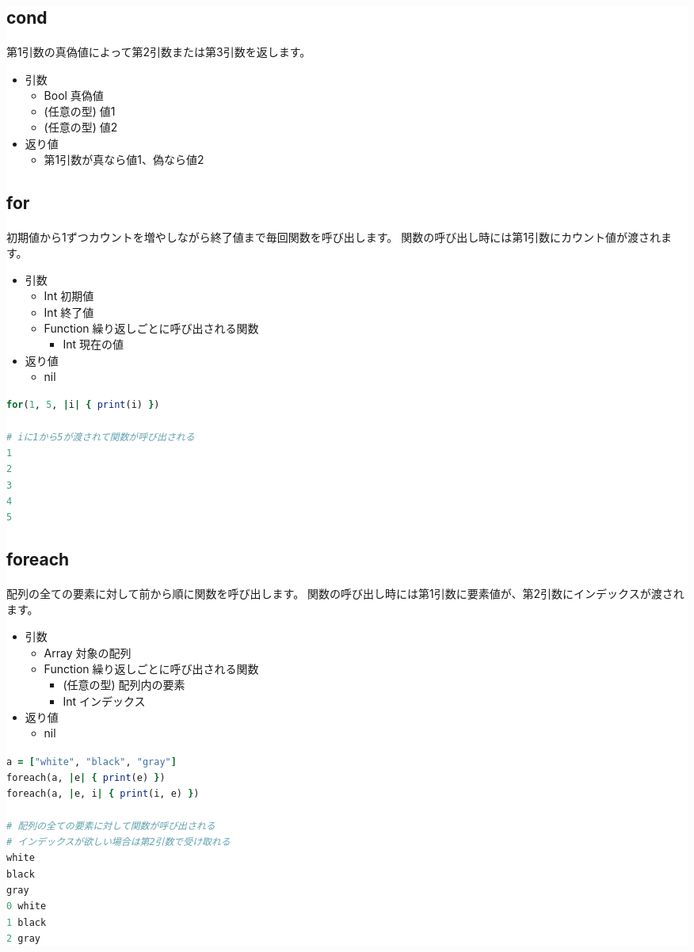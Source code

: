 ## cond
第1引数の真偽値によって第2引数または第3引数を返します。
* 引数
    * Bool 真偽値
    * (任意の型) 値1
    * (任意の型) 値2
* 返り値
    * 第1引数が真なら値1、偽なら値2

## for
初期値から1ずつカウントを増やしながら終了値まで毎回関数を呼び出します。
関数の呼び出し時には第1引数にカウント値が渡されます。
* 引数
    * Int 初期値
    * Int 終了値
    * Function 繰り返しごとに呼び出される関数
        * Int 現在の値
* 返り値
    * nil

```Ruby
for(1, 5, |i| { print(i) })

# iに1から5が渡されて関数が呼び出される
1
2
3
4
5
```

## foreach
配列の全ての要素に対して前から順に関数を呼び出します。
関数の呼び出し時には第1引数に要素値が、第2引数にインデックスが渡されます。
* 引数
    * Array 対象の配列
    * Function 繰り返しごとに呼び出される関数
        * (任意の型) 配列内の要素
        * Int インデックス
* 返り値
    * nil

``` Ruby
a = ["white", "black", "gray"]
foreach(a, |e| { print(e) })
foreach(a, |e, i| { print(i, e) })

# 配列の全ての要素に対して関数が呼び出される
# インデックスが欲しい場合は第2引数で受け取れる
white
black
gray
0 white
1 black
2 gray
```
